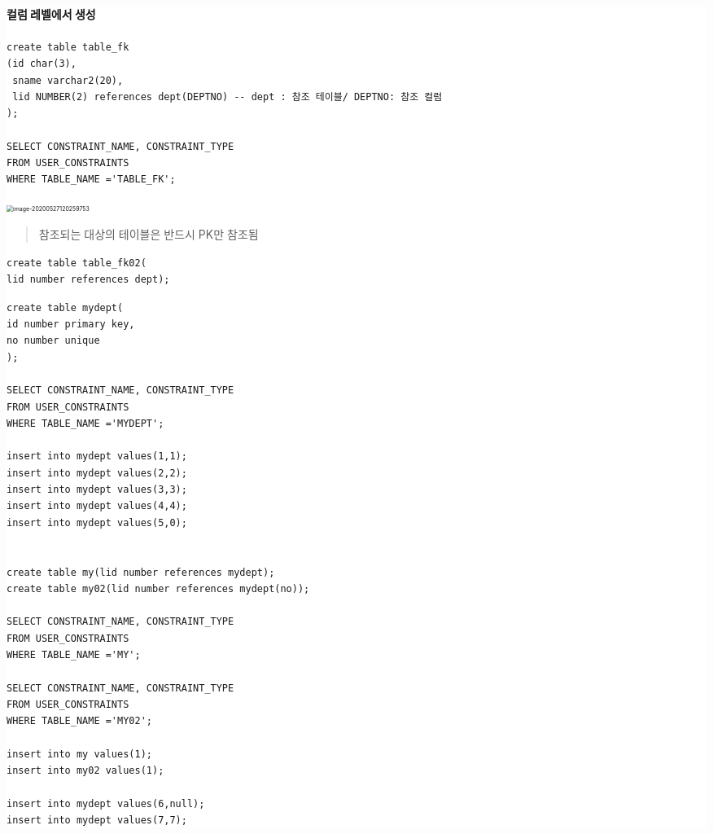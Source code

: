 

#### 컬럼 레벨에서 생성

```mariadb
create table table_fk
(id char(3),
 sname varchar2(20),
 lid NUMBER(2) references dept(DEPTNO) -- dept : 참조 테이블/ DEPTNO: 참조 컬럼 
);

SELECT CONSTRAINT_NAME, CONSTRAINT_TYPE
FROM USER_CONSTRAINTS
WHERE TABLE_NAME ='TABLE_FK';
```

<img src="https://tva1.sinaimg.cn/large/007S8ZIlgy1gf6ttsuma3j30hi054gmi.jpg" alt="image-20200527120259753" style="zoom:50%;" /> 



> 참조되는 대상의 테이블은 반드시 PK만 참조됨 

```mariadb
create table table_fk02(
lid number references dept);
```



```mariadb
create table mydept(
id number primary key,
no number unique
);

SELECT CONSTRAINT_NAME, CONSTRAINT_TYPE
FROM USER_CONSTRAINTS
WHERE TABLE_NAME ='MYDEPT';

insert into mydept values(1,1);
insert into mydept values(2,2);
insert into mydept values(3,3);
insert into mydept values(4,4);
insert into mydept values(5,0);


create table my(lid number references mydept);
create table my02(lid number references mydept(no));

SELECT CONSTRAINT_NAME, CONSTRAINT_TYPE
FROM USER_CONSTRAINTS
WHERE TABLE_NAME ='MY';

SELECT CONSTRAINT_NAME, CONSTRAINT_TYPE
FROM USER_CONSTRAINTS
WHERE TABLE_NAME ='MY02';

insert into my values(1);
insert into my02 values(1);

insert into mydept values(6,null);
insert into mydept values(7,7);
```
